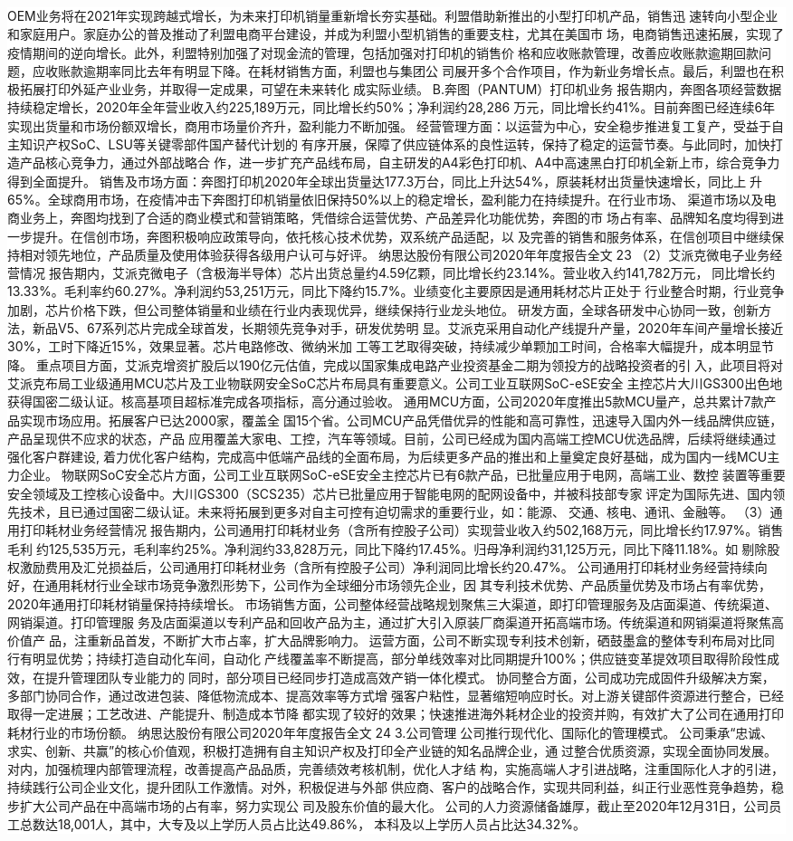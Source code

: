 OEM业务将在2021年实现跨越式增长，为未来打印机销量重新增长夯实基础。利盟借助新推出的小型打印机产品，销售迅
速转向小型企业和家庭用户。家庭办公的普及推动了利盟电商平台建设，并成为利盟小型机销售的重要支柱，尤其在美国市
场，电商销售迅速拓展，实现了疫情期间的逆向增长。此外，利盟特别加强了对现金流的管理，包括加强对打印机的销售价
格和应收账款管理，改善应收账款逾期回款问题，应收账款逾期率同比去年有明显下降。在耗材销售方面，利盟也与集团公
司展开多个合作项目，作为新业务增长点。最后，利盟也在积极拓展打印外延产业业务，并取得一定成果，可望在未来转化
成实际业绩。
B.奔图（PANTUM）打印机业务
报告期内，奔图各项经营数据持续稳定增长，2020年全年营业收入约225,189万元，同比增长约50%；净利润约28,286
万元，同比增长约41%。目前奔图已经连续6年实现出货量和市场份额双增长，商用市场量价齐升，盈利能力不断加强。
经营管理方面：以运营为中心，安全稳步推进复工复产，受益于自主知识产权SoC、LSU等关键零部件国产替代计划的
有序开展，保障了供应链体系的良性运转，保持了稳定的运营节奏。与此同时，加快打造产品核心竞争力，通过外部战略合
作，进一步扩充产品线布局，自主研发的A4彩色打印机、A4中高速黑白打印机全新上市，综合竞争力得到全面提升。
销售及市场方面：奔图打印机2020年全球出货量达177.3万台，同比上升达54%，原装耗材出货量快速增长，同比上
升65%。全球商用市场，在疫情冲击下奔图打印机销量依旧保持50%以上的稳定增长，盈利能力在持续提升。在行业市场、
渠道市场以及电商业务上，奔图均找到了合适的商业模式和营销策略，凭借综合运营优势、产品差异化功能优势，奔图的市
场占有率、品牌知名度均得到进一步提升。在信创市场，奔图积极响应政策导向，依托核心技术优势，双系统产品适配，以
及完善的销售和服务体系，在信创项目中继续保持相对领先地位，产品质量及使用体验获得各级用户认可与好评。
纳思达股份有限公司2020年年度报告全文
23
（2）艾派克微电子业务经营情况
报告期内，艾派克微电子（含极海半导体）芯片出货总量约4.59亿颗，同比增长约23.14%。营业收入约141,782万元，
同比增长约13.33%。毛利率约60.27%。净利润约53,251万元，同比下降约15.7%。业绩变化主要原因是通用耗材芯片正处于
行业整合时期，行业竞争加剧，芯片价格下跌，但公司整体销量和业绩在行业内表现优异，继续保持行业龙头地位。
研发方面，全球各研发中心协同一致，创新方法，新品V5、67系列芯片完成全球首发，长期领先竞争对手，研发优势明
显。艾派克采用自动化产线提升产量，2020年车间产量增长接近30%，工时下降近15%，效果显著。芯片电路修改、微纳米加
工等工艺取得突破，持续减少单颗加工时间，合格率大幅提升，成本明显节降。
重点项目方面，艾派克增资扩股后以190亿元估值，完成以国家集成电路产业投资基金二期为领投方的战略投资者的引
入，此项目将对艾派克布局工业级通用MCU芯片及工业物联网安全SoC芯片布局具有重要意义。公司工业互联网SoC-eSE安全
主控芯片大川GS300出色地获得国密二级认证。核高基项目超标准完成各项指标，高分通过验收。
通用MCU方面，公司2020年度推出5款MCU量产，总共累计7款产品实现市场应用。拓展客户已达2000家，覆盖全
国15个省。公司MCU产品凭借优异的性能和高可靠性，迅速导入国内外一线品牌供应链，产品呈现供不应求的状态，产品
应用覆盖大家电、工控，汽车等领域。目前，公司已经成为国内高端工控MCU优选品牌，后续将继续通过强化客户群建设,
着力优化客户结构，完成高中低端产品线的全面布局，为后续更多产品的推出和上量奠定良好基础，成为国内一线MCU主
力企业。
物联网SoC安全芯片方面，公司工业互联网SoC-eSE安全主控芯片已有6款产品，已批量应用于电网，高端工业、数控
装置等重要安全领域及工控核心设备中。大川GS300（SCS235）芯片已批量应用于智能电网的配网设备中，并被科技部专家
评定为国际先进、国内领先技术，且已通过国密二级认证。未来将拓展到更多对自主可控有迫切需求的重要行业，如：能源、
交通、核电、通讯、金融等。
（3）通用打印耗材业务经营情况
报告期内，公司通用打印耗材业务（含所有控股子公司）实现营业收入约502,168万元，同比增长约17.97%。销售毛利
约125,535万元，毛利率约25%。净利润约33,828万元，同比下降约17.45%。归母净利润约31,125万元，同比下降11.18%。如
剔除股权激励费用及汇兑损益后，公司通用打印耗材业务（含所有控股子公司）净利润同比增长约20.47%。
公司通用打印耗材业务经营持续向好，在通用耗材行业全球市场竞争激烈形势下，公司作为全球细分市场领先企业，因
其专利技术优势、产品质量优势及市场占有率优势，2020年通用打印耗材销量保持持续增长。
市场销售方面，公司整体经营战略规划聚焦三大渠道，即打印管理服务及店面渠道、传统渠道、网销渠道。打印管理服
务及店面渠道以专利产品和回收产品为主，通过扩大引入原装厂商渠道开拓高端市场。传统渠道和网销渠道将聚焦高价值产
品，注重新品首发，不断扩大市占率，扩大品牌影响力。
运营方面，公司不断实现专利技术创新，硒鼓墨盒的整体专利布局对比同行有明显优势；持续打造自动化车间，自动化
产线覆盖率不断提高，部分单线效率对比同期提升100%；供应链变革提效项目取得阶段性成效，在提升管理团队专业能力的
同时，部分项目已经同步打造成高效产销一体化模式。
协同整合方面，公司成功完成固件升级解决方案，多部门协同合作，通过改进包装、降低物流成本、提高效率等方式增
强客户粘性，显著缩短响应时长。对上游关键部件资源进行整合，已经取得一定进展；工艺改进、产能提升、制造成本节降
都实现了较好的效果；快速推进海外耗材企业的投资并购，有效扩大了公司在通用打印耗材行业的市场份额。
纳思达股份有限公司2020年年度报告全文
24
3.公司管理
公司推行现代化、国际化的管理模式。
公司秉承“忠诚、求实、创新、共赢”的核心价值观，积极打造拥有自主知识产权及打印全产业链的知名品牌企业，通
过整合优质资源，实现全面协同发展。对内，加强梳理内部管理流程，改善提高产品品质，完善绩效考核机制，优化人才结
构，实施高端人才引进战略，注重国际化人才的引进，持续践行公司企业文化，提升团队工作激情。对外，积极促进与外部
供应商、客户的战略合作，实现共同利益，纠正行业恶性竞争趋势，稳步扩大公司产品在中高端市场的占有率，努力实现公
司及股东价值的最大化。
公司的人力资源储备雄厚，截止至2020年12月31日，公司员工总数达18,001人，其中，大专及以上学历人员占比达49.86%，
本科及以上学历人员占比达34.32%。